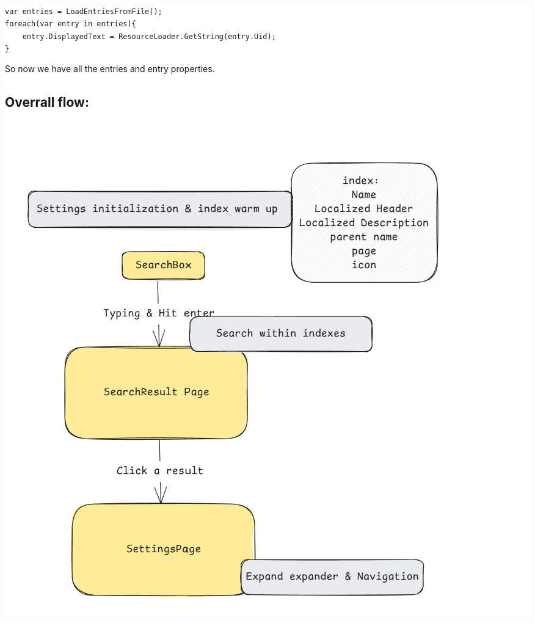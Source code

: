 ```
var entries = LoadEntriesFromFile();
foreach(var entry in entries){
    entry.DisplayedText = ResourceLoader.GetString(entry.Uid);
}
```
So now we have all the entries and entry properties.

## Overrall flow:

![search workflow](./workflow.png)
